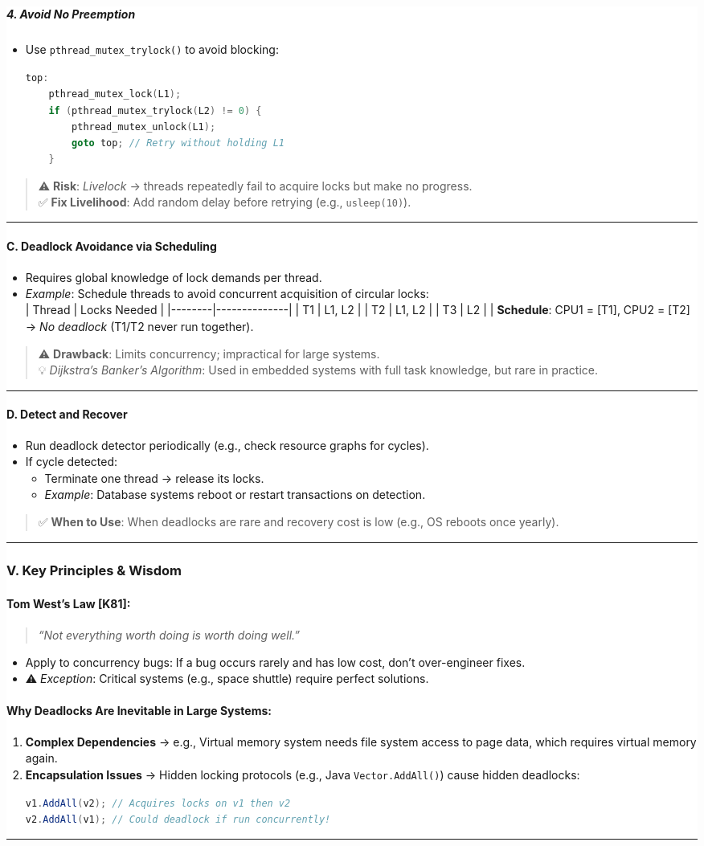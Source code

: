 ##### **4. Avoid No Preemption**  
- Use `pthread_mutex_trylock()` to avoid blocking:  
  ```c
  top:
      pthread_mutex_lock(L1);
      if (pthread_mutex_trylock(L2) != 0) {
          pthread_mutex_unlock(L1); 
          goto top; // Retry without holding L1
      }
  ```
> ⚠️ **Risk**: *Livelock* → threads repeatedly fail to acquire locks but make no progress.  
> ✅ **Fix Livelihood**: Add random delay before retrying (e.g., `usleep(10)`).  

---

#### **C. Deadlock Avoidance via Scheduling**  
- Requires global knowledge of lock demands per thread.  
- *Example*: Schedule threads to avoid concurrent acquisition of circular locks:  
  | Thread | Locks Needed |
  |--------|--------------|
  | T1     | L1, L2       |
  | T2     | L1, L2       |
  | T3     | L2           |
  | **Schedule**: CPU1 = [T1], CPU2 = [T2] → *No deadlock* (T1/T2 never run together).  

> ⚠️ **Drawback**: Limits concurrency; impractical for large systems.  
> 💡 *Dijkstra’s Banker’s Algorithm*: Used in embedded systems with full task knowledge, but rare in practice.  

---

#### **D. Detect and Recover**  
- Run deadlock detector periodically (e.g., check resource graphs for cycles).  
- If cycle detected:  
  - Terminate one thread → release its locks.  
  - *Example*: Database systems reboot or restart transactions on detection.  
> ✅ **When to Use**: When deadlocks are rare and recovery cost is low (e.g., OS reboots once yearly).  

---

### **V. Key Principles & Wisdom**  
#### **Tom West’s Law [K81]**:  
> *“Not everything worth doing is worth doing well.”*  
- Apply to concurrency bugs: If a bug occurs rarely and has low cost, don’t over-engineer fixes.  
- ⚠️ *Exception*: Critical systems (e.g., space shuttle) require perfect solutions.  

#### **Why Deadlocks Are Inevitable in Large Systems**:  
1. **Complex Dependencies** → e.g., Virtual memory system needs file system access to page data, which requires virtual memory again.  
2. **Encapsulation Issues** → Hidden locking protocols (e.g., Java `Vector.AddAll()`) cause hidden deadlocks:  
   ```java
   v1.AddAll(v2); // Acquires locks on v1 then v2
   v2.AddAll(v1); // Could deadlock if run concurrently!
   ```

---